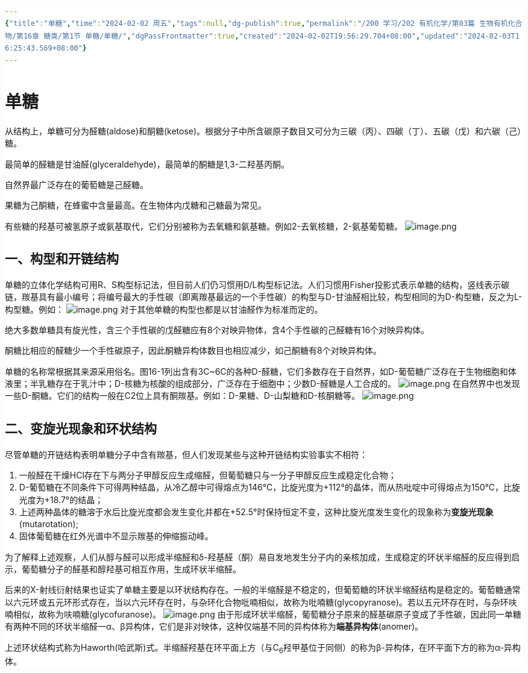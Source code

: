```yaml
---
{"title":"单糖","time":"2024-02-02 周五","tags":null,"dg-publish":true,"permalink":"/200 学习/202 有机化学/第03篇 生物有机化合物/第16章 糖类/第1节 单糖/单糖/","dgPassFrontmatter":true,"created":"2024-02-02T19:56:29.704+08:00","updated":"2024-02-03T16:25:43.569+08:00"}
---
```


# 单糖
从结构上，单糖可分为醛糖(aldose)和酮糖(ketose)。根据分子中所含碳原子数目又可分为三碳（丙）、四碳（丁）、五碳（戊）和六碳（己）糖。

最简单的醛糖是甘油醛(glyceraldehyde)，最简单的酮糖是1,3-二羟基丙酮。

自然界最广泛存在的葡萄糖是己醛糖。

果糖为己酮糖，在蜂蜜中含量最高。在生物体内戊糖和己糖最为常见。

有些糖的羟基可被氢原子或氨基取代，它们分别被称为去氧糖和氨基糖。例如2-去氧核糖，2-氨基葡萄糖。
![image.png](https://cdn.jsdelivr.net/gh/Dolan-Lance/Image-Jiang/202402022000365.jpg)
## 一、构型和开链结构
单糖的立体化学结构可用R、S构型标记法，但目前人们仍习惯用D/L构型标记法。人们习惯用Fisher投影式表示单糖的结构，竖线表示碳链，羰基具有最小编号；将编号最大的手性碳（即离羰基最远的一个手性碳）的构型与D-甘油醛相比较，构型相同的为D-构型糖，反之为L-构型糖。例如：
![image.png](https://cdn.jsdelivr.net/gh/Dolan-Lance/Image-Jiang/202402031352551.jpg)
对于其他单糖的构型也都是以甘油醛作为标准而定的。

绝大多数单糖具有旋光性，含三个手性碳的戊醛糖应有8个对映异物体，含4个手性碳的己醛糖有16个对映异构体。

酮糖比相应的醛糖少一个手性碳原子，因此酮糖异构体数目也相应减少，如己酮糖有8个对映异构体。

单糖的名称常根据其来源采用俗名。图16-1列出含有3C~6C的各种D-醛糖，它们多数存在于自然界，如D-葡萄糖广泛存在于生物细胞和体液里；半乳糖存在于乳汁中；D-核糖为核酸的组成部分，广泛存在于细胞中；少数D-醛糖是人工合成的。
![image.png](https://cdn.jsdelivr.net/gh/Dolan-Lance/Image-Jiang/202402031354992.jpg)
在自然界中也发现一些D-酮糖。它们的结构一般在C2位上具有酮羰基。例如：D-果糖、D-山梨糖和D-核酮糖等。
![image.png](https://cdn.jsdelivr.net/gh/Dolan-Lance/Image-Jiang/202402031355467.jpg)
## 二、变旋光现象和环状结构
尽管单糖的开链结构表明单糖分子中含有羰基，但人们发现某些与这种开链结构实验事实不相符：
1. 一般醛在干燥HCl存在下与两分子甲醇反应生成缩醛，但葡萄糖只与一分子甲醇反应生成稳定化合物；
2. D-葡萄糖在不同条件下可得两种结晶，从冷乙醇中可得熔点为146℃，比旋光度为+112°的晶体，而从热吡啶中可得熔点为150℃，比旋光度为+18.7°的结晶；
3. 上述两种晶体的糖溶于水后比旋光度都会发生变化并都在+52.5°时保持恒定不变，这种比旋光度发生变化的现象称为**变旋光现象**(mutarotation);
4. 固体葡萄糖在红外光谱中不显示羰基的伸缩振动峰。

为了解释上述观察，人们从醇与醛可以形成半缩醛和δ-羟基醛（酮）易自发地发生分子内的亲核加成，生成稳定的环状半缩醛的反应得到启示，葡萄糖分子的醛基和醇羟基可相互作用，生成环状半缩醛。

后来的X-射线衍射结果也证实了单糖主要是以环状结构存在。一般的半缩醛是不稳定的，但葡萄糖的环状半缩醛结构是稳定的。葡萄糖通常以六元环或五元环形式存在，当以六元环存在时，与杂环化合物吡喃相似，故称为吡喃糖(glycopyranose)。若以五元环存在时，与杂环呋喃相似，故称为呋喃糖(glycofuranose)。
![image.png](https://cdn.jsdelivr.net/gh/Dolan-Lance/Image-Jiang/202402031407807.jpg)
由于形成环状半缩醛，葡萄糖分子原来的醛基碳原子变成了手性碳，因此同一单糖有两种不同的环状半缩醛一α、β异构体，它们是非对映体，这种仅端基不同的异构体称为**端基异构体**(anomer)。

上述环状结构式称为Haworth(哈武斯)式。半缩醛羟基在环平面上方（与C<sub>6</sub>羟甲基位于同侧）的称为β-异构体，在环平面下方的称为α-异构体。
